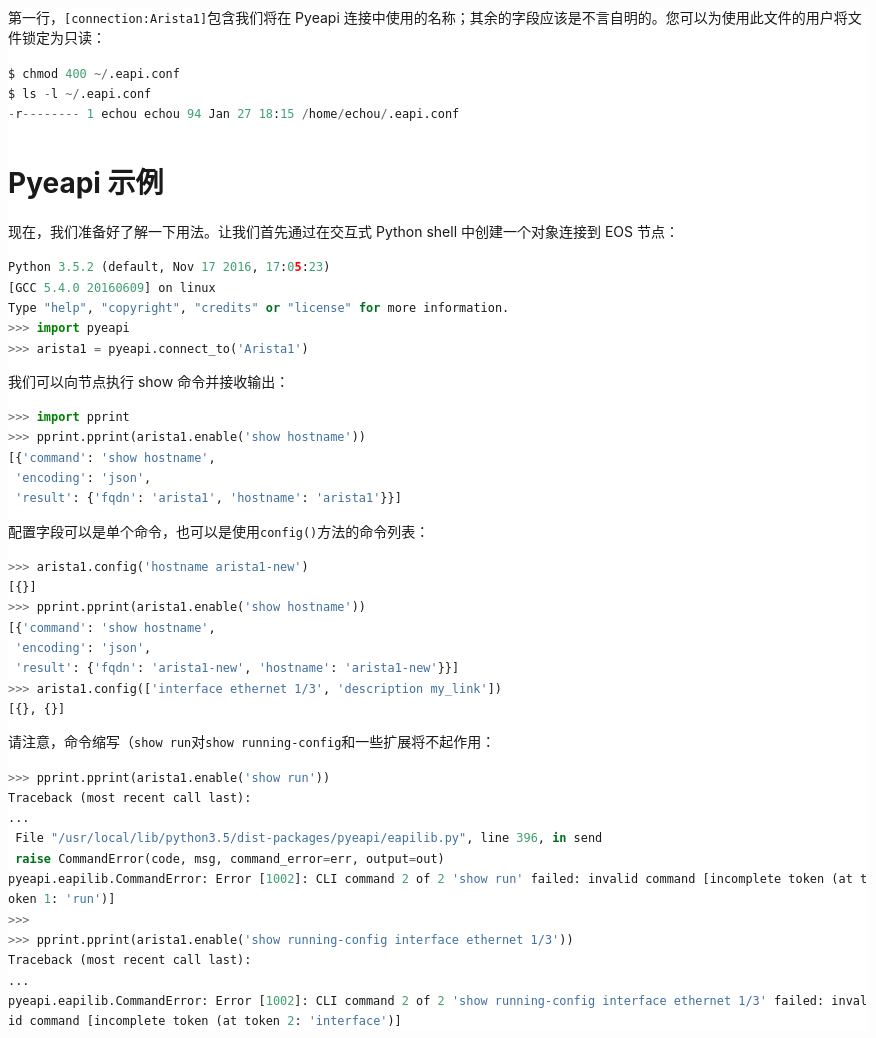 第一行，`[connection:Arista1]`包含我们将在 Pyeapi 连接中使用的名称；其余的字段应该是不言自明的。您可以为使用此文件的用户将文件锁定为只读：

```py
$ chmod 400 ~/.eapi.conf
$ ls -l ~/.eapi.conf
-r-------- 1 echou echou 94 Jan 27 18:15 /home/echou/.eapi.conf
```

# Pyeapi 示例

现在，我们准备好了解一下用法。让我们首先通过在交互式 Python shell 中创建一个对象连接到 EOS 节点：

```py
Python 3.5.2 (default, Nov 17 2016, 17:05:23)
[GCC 5.4.0 20160609] on linux
Type "help", "copyright", "credits" or "license" for more information.
>>> import pyeapi
>>> arista1 = pyeapi.connect_to('Arista1')
```

我们可以向节点执行 show 命令并接收输出：

```py
>>> import pprint
>>> pprint.pprint(arista1.enable('show hostname'))
[{'command': 'show hostname',
 'encoding': 'json',
 'result': {'fqdn': 'arista1', 'hostname': 'arista1'}}]
```

配置字段可以是单个命令，也可以是使用`config()`方法的命令列表：

```py
>>> arista1.config('hostname arista1-new')
[{}]
>>> pprint.pprint(arista1.enable('show hostname'))
[{'command': 'show hostname',
 'encoding': 'json',
 'result': {'fqdn': 'arista1-new', 'hostname': 'arista1-new'}}]
>>> arista1.config(['interface ethernet 1/3', 'description my_link'])
[{}, {}]
```

请注意，命令缩写（`show run`对`show running-config`和一些扩展将不起作用：

```py
>>> pprint.pprint(arista1.enable('show run'))
Traceback (most recent call last):
...
 File "/usr/local/lib/python3.5/dist-packages/pyeapi/eapilib.py", line 396, in send
 raise CommandError(code, msg, command_error=err, output=out)
pyeapi.eapilib.CommandError: Error [1002]: CLI command 2 of 2 'show run' failed: invalid command [incomplete token (at token 1: 'run')]
>>>
>>> pprint.pprint(arista1.enable('show running-config interface ethernet 1/3'))
Traceback (most recent call last):
...
pyeapi.eapilib.CommandError: Error [1002]: CLI command 2 of 2 'show running-config interface ethernet 1/3' failed: invalid command [incomplete token (at token 2: 'interface')]
```

